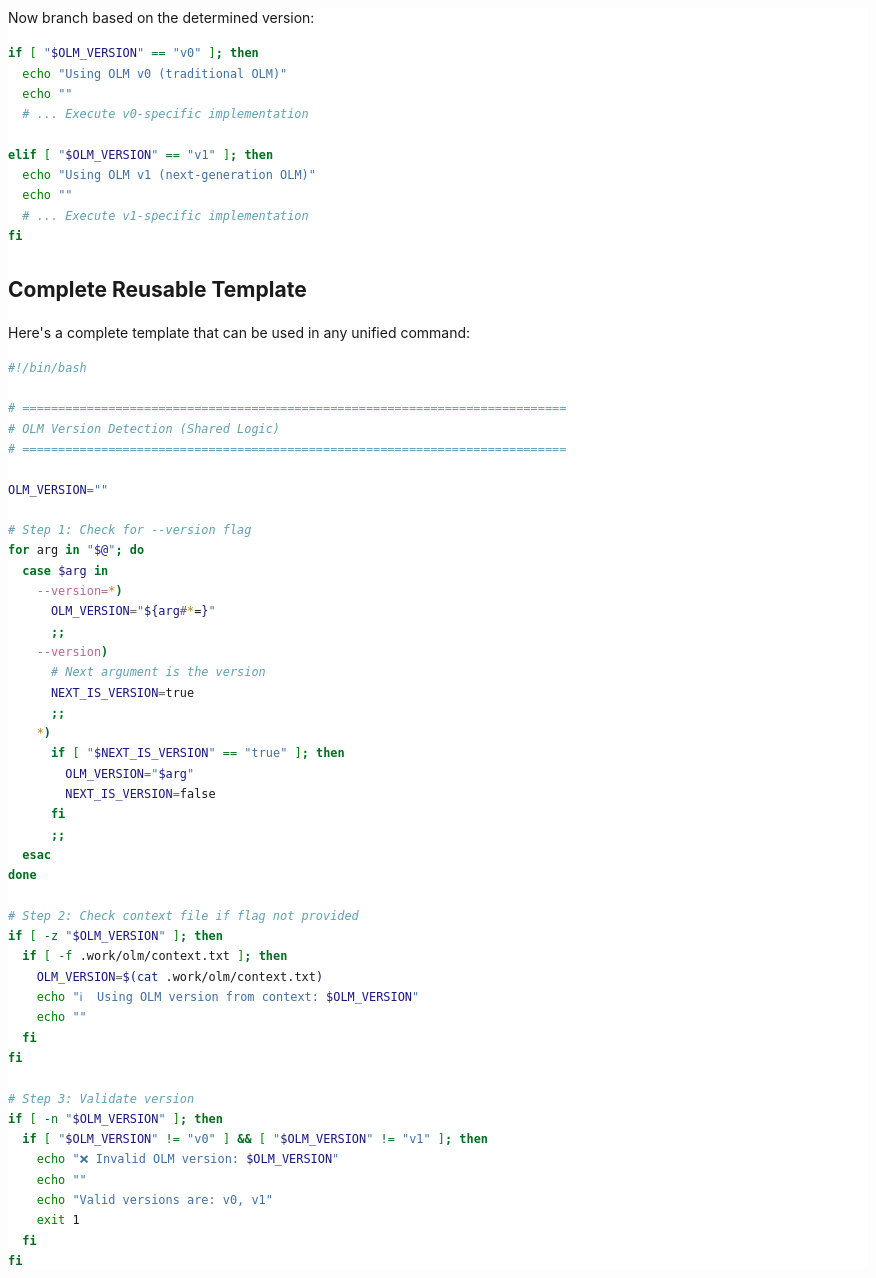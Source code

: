 Now branch based on the determined version:

```bash
if [ "$OLM_VERSION" == "v0" ]; then
  echo "Using OLM v0 (traditional OLM)"
  echo ""
  # ... Execute v0-specific implementation
  
elif [ "$OLM_VERSION" == "v1" ]; then
  echo "Using OLM v1 (next-generation OLM)"
  echo ""
  # ... Execute v1-specific implementation
fi
```

## Complete Reusable Template

Here's a complete template that can be used in any unified command:

```bash
#!/bin/bash

# ============================================================================
# OLM Version Detection (Shared Logic)
# ============================================================================

OLM_VERSION=""

# Step 1: Check for --version flag
for arg in "$@"; do
  case $arg in
    --version=*)
      OLM_VERSION="${arg#*=}"
      ;;
    --version)
      # Next argument is the version
      NEXT_IS_VERSION=true
      ;;
    *)
      if [ "$NEXT_IS_VERSION" == "true" ]; then
        OLM_VERSION="$arg"
        NEXT_IS_VERSION=false
      fi
      ;;
  esac
done

# Step 2: Check context file if flag not provided
if [ -z "$OLM_VERSION" ]; then
  if [ -f .work/olm/context.txt ]; then
    OLM_VERSION=$(cat .work/olm/context.txt)
    echo "ℹ️  Using OLM version from context: $OLM_VERSION"
    echo ""
  fi
fi

# Step 3: Validate version
if [ -n "$OLM_VERSION" ]; then
  if [ "$OLM_VERSION" != "v0" ] && [ "$OLM_VERSION" != "v1" ]; then
    echo "❌ Invalid OLM version: $OLM_VERSION"
    echo ""
    echo "Valid versions are: v0, v1"
    exit 1
  fi
fi
```